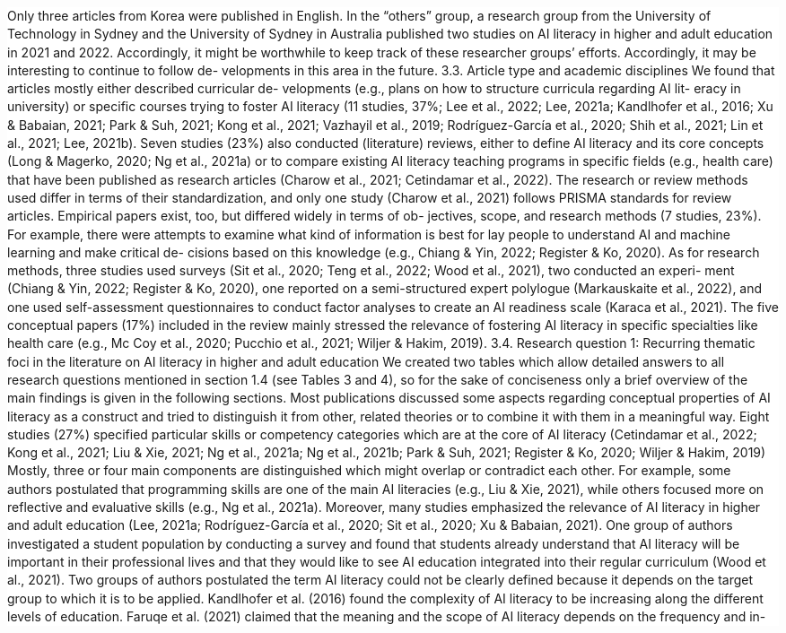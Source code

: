 Only three articles from Korea were published in English. In the “others” 
group, a research group from the University of Technology in Sydney 
and the University of Sydney in Australia published two studies on AI 
literacy in higher and adult education in 2021 and 2022. Accordingly, it 
might be worthwhile to keep track of these researcher groups’ efforts. 
Accordingly, it may be interesting to continue to follow de-
velopments in this area in the future. 
3.3. Article type and academic disciplines 
We found that articles mostly either described curricular de-
velopments (e.g., plans on how to structure curricula regarding AI lit-
eracy in university) or specific courses trying to foster AI literacy (11 
studies, 37%; Lee et al., 2022; Lee, 2021a; Kandlhofer et al., 2016; Xu & 
Babaian, 2021; Park & Suh, 2021; Kong et al., 2021; Vazhayil et al., 
2019; Rodríguez-García et al., 2020; Shih et al., 2021; Lin et al., 2021; 
Lee, 2021b). Seven studies (23%) also conducted (literature) reviews, 
either to define AI literacy and its core concepts (Long & Magerko, 2020; 
Ng et al., 2021a) or to compare existing AI literacy teaching programs in 
specific fields (e.g., health care) that have been published as research 
articles (Charow et al., 2021; Cetindamar et al., 2022). The research or 
review methods used differ in terms of their standardization, and only 
one study (Charow et al., 2021) follows PRISMA standards for review 
articles. Empirical papers exist, too, but differed widely in terms of ob-
jectives, scope, and research methods (7 studies, 23%). For example, 
there were attempts to examine what kind of information is best for lay 
people to understand AI and machine learning and make critical de-
cisions based on this knowledge (e.g., Chiang & Yin, 2022; Register & 
Ko, 2020). As for research methods, three studies used surveys (Sit et al., 
2020; Teng et al., 2022; Wood et al., 2021), two conducted an experi-
ment (Chiang & Yin, 2022; Register & Ko, 2020), one reported on a 
semi-structured expert polylogue (Markauskaite et al., 2022), and one 
used self-assessment questionnaires to conduct factor analyses to create 
an AI readiness scale (Karaca et al., 2021). The five conceptual papers 
(17%) included in the review mainly stressed the relevance of fostering 
AI literacy in specific specialties like health care (e.g., Mc Coy et al., 
2020; Pucchio et al., 2021; Wiljer & Hakim, 2019). 
3.4. Research question 1: Recurring thematic foci in the literature on AI 
literacy in higher and adult education 
We created two tables which allow detailed answers to all research 
questions mentioned in section 1.4 (see Tables 3 and 4), so for the sake of 
conciseness only a brief overview of the main findings is given in the 
following sections. 
Most publications discussed some aspects regarding conceptual 
properties of AI literacy as a construct and tried to distinguish it from 
other, related theories or to combine it with them in a meaningful way. 
Eight studies (27%) specified particular skills or competency categories 
which are at the core of AI literacy (Cetindamar et al., 2022; Kong et al., 
2021; Liu & Xie, 2021; Ng et al., 2021a; Ng et al., 2021b; Park & Suh, 
2021; Register & Ko, 2020; Wiljer & Hakim, 2019) Mostly, three or four 
main components are distinguished which might overlap or contradict 
each other. For example, some authors postulated that programming 
skills are one of the main AI literacies (e.g., Liu & Xie, 2021), while 
others focused more on reflective and evaluative skills (e.g., Ng et al., 
2021a). Moreover, many studies emphasized the relevance of AI literacy 
in higher and adult education (Lee, 2021a; Rodríguez-García et al., 
2020; Sit et al., 2020; Xu & Babaian, 2021). One group of authors 
investigated a student population by conducting a survey and found that 
students already understand that AI literacy will be important in their 
professional lives and that they would like to see AI education integrated 
into their regular curriculum (Wood et al., 2021). Two groups of authors 
postulated the term AI literacy could not be clearly defined because it 
depends on the target group to which it is to be applied. Kandlhofer et al. 
(2016) found the complexity of AI literacy to be increasing along the 
different levels of education. Faruqe et al. (2021) claimed that the 
meaning and the scope of AI literacy depends on the frequency and in-